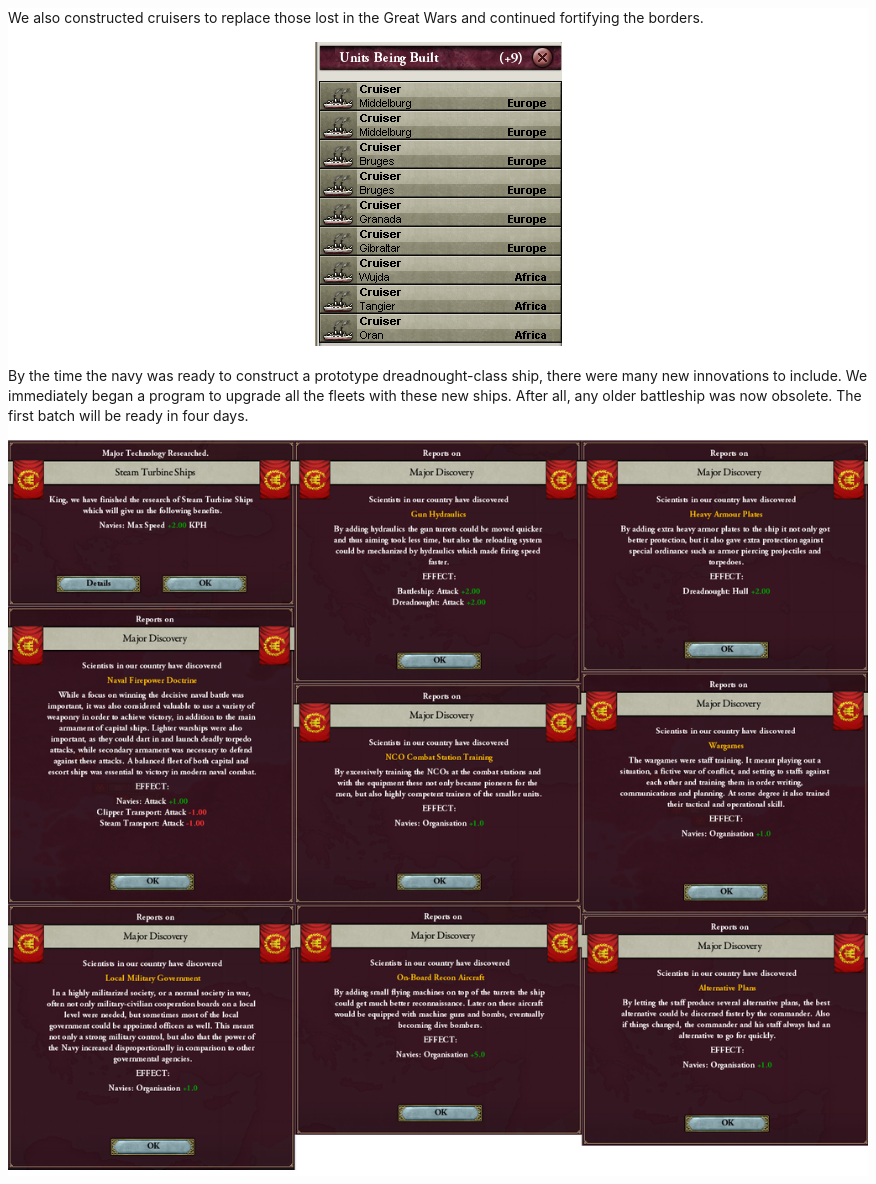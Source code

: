 We also constructed cruisers to replace those lost in the Great Wars and continued fortifying the borders.
<p align="center"><img src="/assets/tesb_images/108-36.png"></p>  

By the time the navy was ready to construct a prototype dreadnought-class ship, there were many new innovations to include. We immediately began a program to upgrade all the fleets with these new ships. After all, any older battleship was now obsolete. The first batch will be ready in four days.
<p align="center"><img src="/assets/tesb_images/108-37.png"></p>  